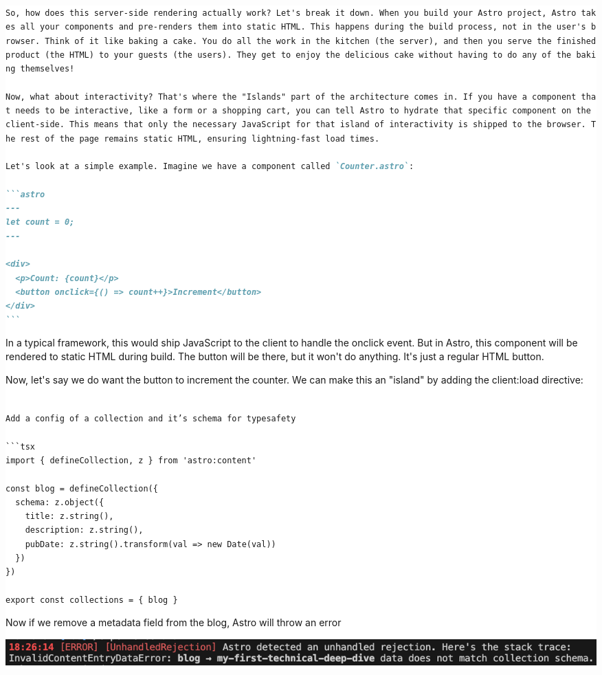 ````markdown
So, how does this server-side rendering actually work? Let's break it down. When you build your Astro project, Astro takes all your components and pre-renders them into static HTML. This happens during the build process, not in the user's browser. Think of it like baking a cake. You do all the work in the kitchen (the server), and then you serve the finished product (the HTML) to your guests (the users). They get to enjoy the delicious cake without having to do any of the baking themselves!

Now, what about interactivity? That's where the "Islands" part of the architecture comes in. If you have a component that needs to be interactive, like a form or a shopping cart, you can tell Astro to hydrate that specific component on the client-side. This means that only the necessary JavaScript for that island of interactivity is shipped to the browser. The rest of the page remains static HTML, ensuring lightning-fast load times.

Let's look at a simple example. Imagine we have a component called `Counter.astro`:

```astro
---
let count = 0;
---

<div>
  <p>Count: {count}</p>
  <button onclick={() => count++}>Increment</button>
</div>
```
````

In a typical framework, this would ship JavaScript to the client to handle the onclick event. But in Astro, this component will be rendered to static HTML during build. The button will be there, but it won't do anything. It's just a regular HTML button.

Now, let's say we do want the button to increment the counter. We can make this an "island" by adding the client:load directive:

````

Add a config of a collection and it’s schema for typesafety

```tsx
import { defineCollection, z } from 'astro:content'

const blog = defineCollection({
  schema: z.object({
    title: z.string(),
    description: z.string(),
    pubDate: z.string().transform(val => new Date(val))
  })
})

export const collections = { blog }
````

Now if we remove a metadata field from the blog, Astro will throw an error

![Astro error about missed required metadate](./img/diving-into-astro/5.png)
